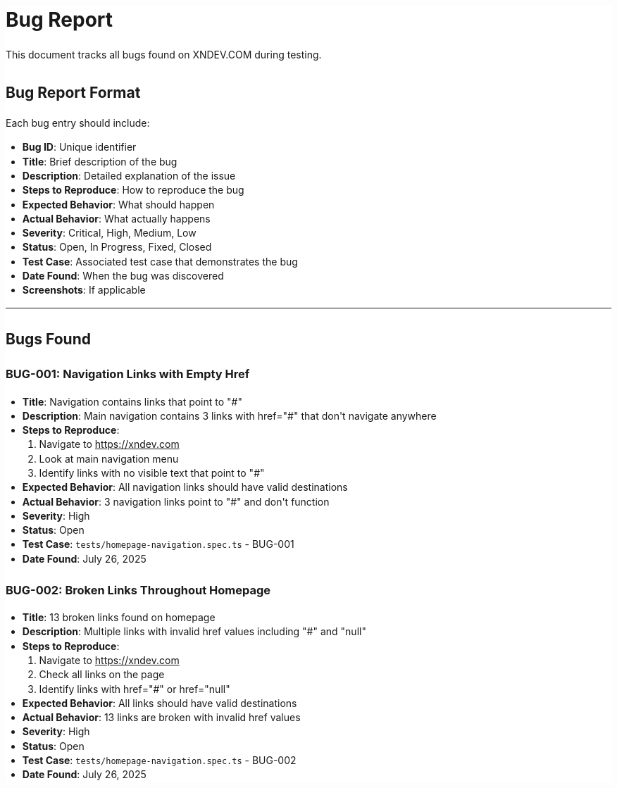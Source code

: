 # Bug Report

This document tracks all bugs found on XNDEV.COM during testing.

## Bug Report Format
Each bug entry should include:
- **Bug ID**: Unique identifier
- **Title**: Brief description of the bug
- **Description**: Detailed explanation of the issue
- **Steps to Reproduce**: How to reproduce the bug
- **Expected Behavior**: What should happen
- **Actual Behavior**: What actually happens
- **Severity**: Critical, High, Medium, Low
- **Status**: Open, In Progress, Fixed, Closed
- **Test Case**: Associated test case that demonstrates the bug
- **Date Found**: When the bug was discovered
- **Screenshots**: If applicable

---

## Bugs Found

### BUG-001: Navigation Links with Empty Href
- **Title**: Navigation contains links that point to "#" 
- **Description**: Main navigation contains 3 links with href="#" that don't navigate anywhere
- **Steps to Reproduce**: 
  1. Navigate to https://xndev.com
  2. Look at main navigation menu
  3. Identify links with no visible text that point to "#"
- **Expected Behavior**: All navigation links should have valid destinations
- **Actual Behavior**: 3 navigation links point to "#" and don't function
- **Severity**: High
- **Status**: Open
- **Test Case**: `tests/homepage-navigation.spec.ts` - BUG-001
- **Date Found**: July 26, 2025

### BUG-002: Broken Links Throughout Homepage
- **Title**: 13 broken links found on homepage
- **Description**: Multiple links with invalid href values including "#" and "null"
- **Steps to Reproduce**: 
  1. Navigate to https://xndev.com
  2. Check all links on the page
  3. Identify links with href="#" or href="null"
- **Expected Behavior**: All links should have valid destinations
- **Actual Behavior**: 13 links are broken with invalid href values
- **Severity**: High  
- **Status**: Open
- **Test Case**: `tests/homepage-navigation.spec.ts` - BUG-002
- **Date Found**: July 26, 2025
